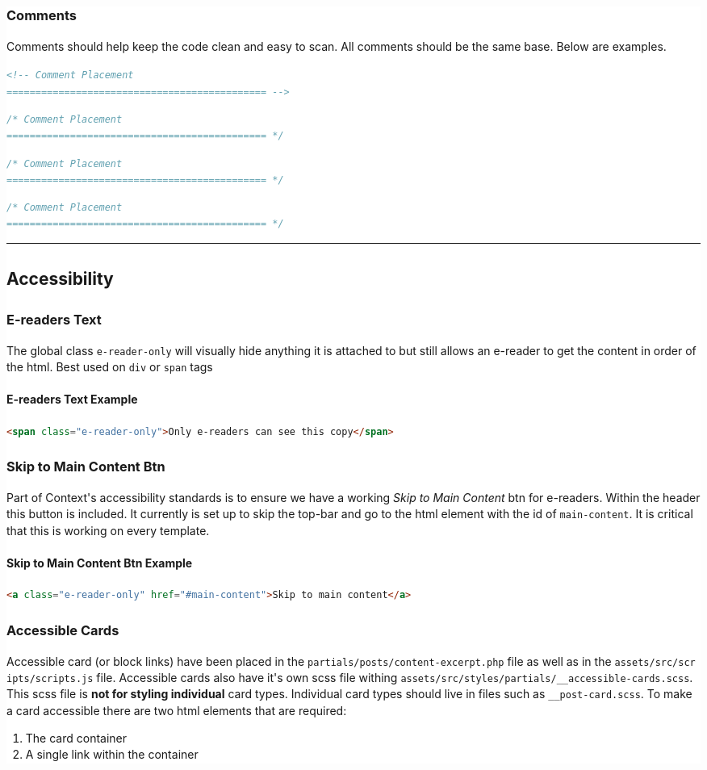### Comments
Comments should help keep the code clean and easy to scan. All comments should be the same base. Below are examples.

```html
<!-- Comment Placement
============================================= -->
```

```php
/* Comment Placement
============================================= */
```

```css
/* Comment Placement
============================================= */
```

```js
/* Comment Placement
============================================= */
```


---


## Accessibility

### E-readers Text
The global class `e-reader-only` will visually hide anything it is attached to but still allows an e-reader to get the content in order of the html. Best used on `div` or `span` tags

#### E-readers Text Example

```html
<span class="e-reader-only">Only e-readers can see this copy</span>
```

### Skip to Main Content Btn
Part of Context's accessibility standards is to ensure we have a working *Skip to Main Content* btn for e-readers. Within the header this button is included. It currently is set up to skip the top-bar and go to the html element with the id of `main-content`. It is critical that this is working on every template. 

#### Skip to Main Content Btn Example

```html
<a class="e-reader-only" href="#main-content">Skip to main content</a>
```

### Accessible Cards
Accessible card (or block links) have been placed in the `partials/posts/content-excerpt.php` file as well as in the `assets/src/scripts/scripts.js` file. Accessible cards also have it's own scss file withing `assets/src/styles/partials/__accessible-cards.scss`. This scss file is **not for styling individual** card types. Individual card types should live in files such as `__post-card.scss`. To make a card accessible there are two html elements that are required:
1. The card container
2. A single link within the container
